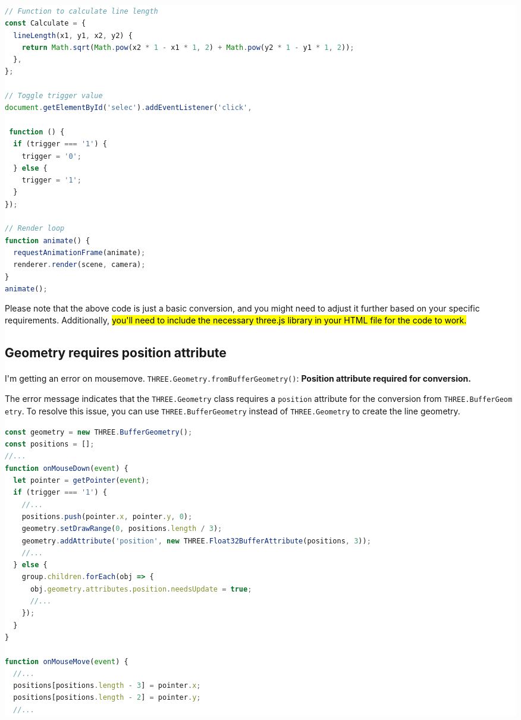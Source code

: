 ```javascript
// Function to calculate line length
const Calculate = {
  lineLength(x1, y1, x2, y2) {
    return Math.sqrt(Math.pow(x2 * 1 - x1 * 1, 2) + Math.pow(y2 * 1 - y1 * 1, 2));
  },
};

// Toggle trigger value
document.getElementById('selec').addEventListener('click',

 function () {
  if (trigger === '1') {
    trigger = '0';
  } else {
    trigger = '1';
  }
});

// Render loop
function animate() {
  requestAnimationFrame(animate);
  renderer.render(scene, camera);
}
animate();
```

Please note that the above code is just a basic conversion, and you might need to adjust it further based on your specific requirements. Additionally, <mark>you'll need to include the necessary three.js library in your HTML file for the code to work.</mark>

## Geometry requires position attribute

I'm getting an error on mousemove.  `THREE.Geometry.fromBufferGeometry()`: **Position attribute required for conversion.**

The error message indicates that the `THREE.Geometry` class requires a `position` attribute for the conversion from `THREE.BufferGeometry`. To resolve this issue, you can use `THREE.BufferGeometry` instead of `THREE.Geometry` to create the line geometry.

```javascript
const geometry = new THREE.BufferGeometry();
const positions = [];
//...
function onMouseDown(event) {
  let pointer = getPointer(event);
  if (trigger === '1') {
    //...
    positions.push(pointer.x, pointer.y, 0);
    geometry.setDrawRange(0, positions.length / 3);
    geometry.addAttribute('position', new THREE.Float32BufferAttribute(positions, 3));
    //...
  } else {
    group.children.forEach(obj => {
      obj.geometry.attributes.position.needsUpdate = true;
      //...
    });
  }
}

function onMouseMove(event) {
  //...
  positions[positions.length - 3] = pointer.x;
  positions[positions.length - 2] = pointer.y;
  //...
```